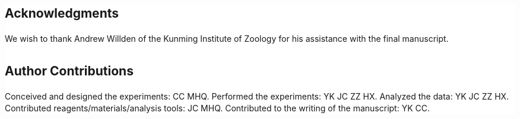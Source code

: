 ## Acknowledgments

We wish to thank Andrew Willden of the Kunming Institute of Zoology for his assistance with the final manuscript.

## Author Contributions

Conceived and designed the experiments: CC MHQ. Performed the experiments: YK JC ZZ HX. Analyzed the data: YK JC ZZ HX. Contributed reagents/materials/analysis tools: JC MHQ. Contributed to the writing of the manuscript: YK CC.
